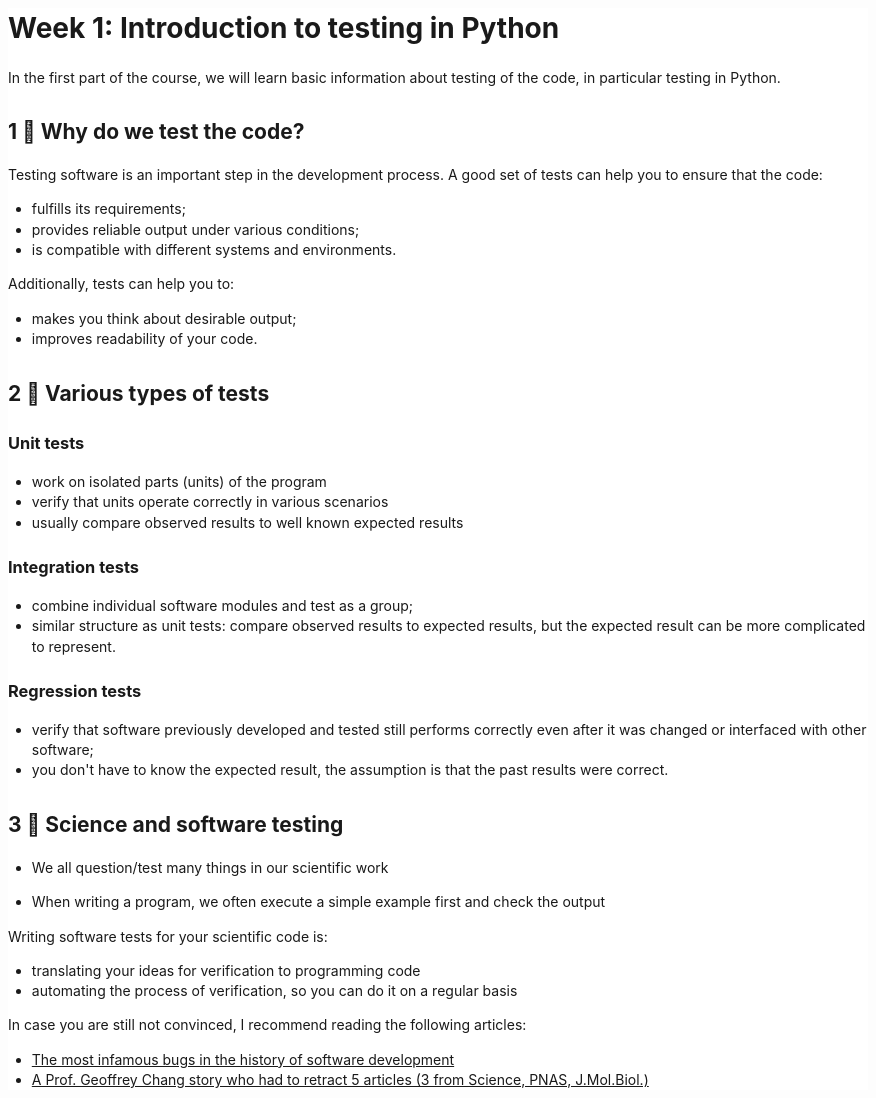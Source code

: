 


# Week 1: Introduction to testing in Python

In the first part of the course, we will learn basic information about testing 
of the code, in particular testing in Python.

## 1 :book: Why do we test the code?

Testing software is an important step in the development process.
A good set of tests can help you to ensure that the code:
- fulfills its requirements; 
- provides reliable output under various conditions; 
- is compatible with different systems and environments. 

Additionally, tests can help you to:
- makes you think about desirable output;
- improves readability of your code.


## 2 :book: Various types of tests

### Unit tests

- work on isolated parts (units) of the program
- verify that units operate correctly in various scenarios
- usually compare observed results to well known expected results

### Integration tests

- combine individual software modules and test as a group;
- similar structure as unit tests: compare observed results to expected results, 
but the expected result can be more complicated to represent.

### Regression tests

- verify that software previously developed and tested still performs correctly 
even after it was changed or interfaced with other software;
- you don't have to know the expected result, the assumption is that the past results were correct.

## 3 :book: Science and software testing

- We all question/test many things in our scientific work

- When writing a program, we often execute a simple example first and check the output

Writing software tests for your scientific code is:
- translating your ideas for verification to programming code
- automating the process of verification, so you can do it on a regular basis

In case you are still not convinced, I recommend reading the following articles: 
- [The most infamous bugs in the history of software development](https://historyofcomputers.eu/software/historys-worst-software-error-top-9-disasters/)
- [A Prof. Geoffrey Chang story who had to retract 5 articles (3 from Science, PNAS, J.Mol.Biol.)](https://www.science.org/doi/10.1126/science.314.5807.1856)

